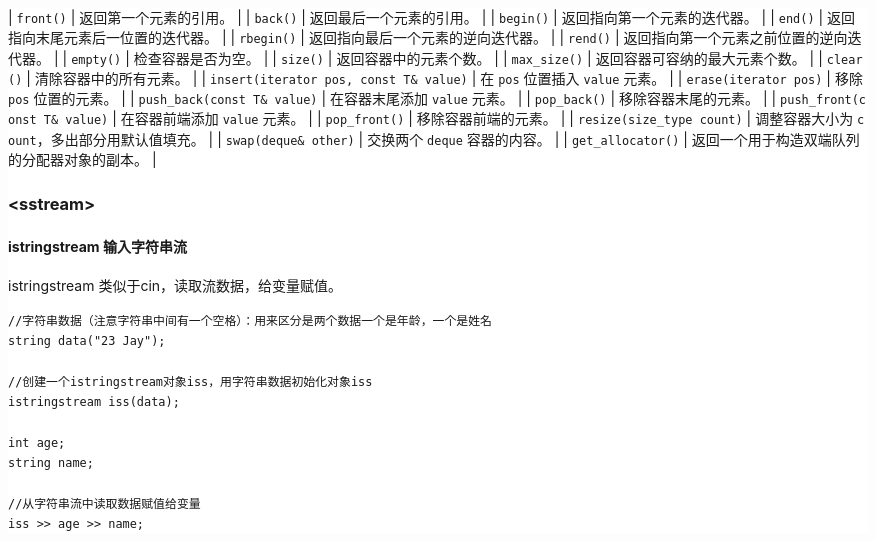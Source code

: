 | `front()`                              | 返回第一个元素的引用。                            |
| `back()`                               | 返回最后一个元素的引用。                          |
| `begin()`                              | 返回指向第一个元素的迭代器。                      |
| `end()`                                | 返回指向末尾元素后一位置的迭代器。                |
| `rbegin()`                             | 返回指向最后一个元素的逆向迭代器。                |
| `rend()`                               | 返回指向第一个元素之前位置的逆向迭代器。          |
| `empty()`                              | 检查容器是否为空。                                |
| `size()`                               | 返回容器中的元素个数。                            |
| `max_size()`                           | 返回容器可容纳的最大元素个数。                    |
| `clear()`                              | 清除容器中的所有元素。                            |
| `insert(iterator pos, const T& value)` | 在 `pos` 位置插入 `value` 元素。                  |
| `erase(iterator pos)`                  | 移除 `pos` 位置的元素。                           |
| `push_back(const T& value)`            | 在容器末尾添加 `value` 元素。                     |
| `pop_back()`                           | 移除容器末尾的元素。                              |
| `push_front(const T& value)`           | 在容器前端添加 `value` 元素。                     |
| `pop_front()`                          | 移除容器前端的元素。                              |
| `resize(size_type count)`              | 调整容器大小为 `count`，多出部分用默认值填充。    |
| `swap(deque& other)`                   | 交换两个 `deque` 容器的内容。                     |
| `get_allocator()`                      | 返回一个用于构造双端队列的分配器对象的副本。      |

### \<sstream>

#### istringstream 输入字符串流 

istringstream 类似于cin，读取流数据，给变量赋值。

```
//字符串数据（注意字符串中间有一个空格）：用来区分是两个数据一个是年龄，一个是姓名
string data("23 Jay");

//创建一个istringstream对象iss，用字符串数据初始化对象iss
istringstream iss(data);

int age;
string name;

//从字符串流中读取数据赋值给变量
iss >> age >> name;
```
